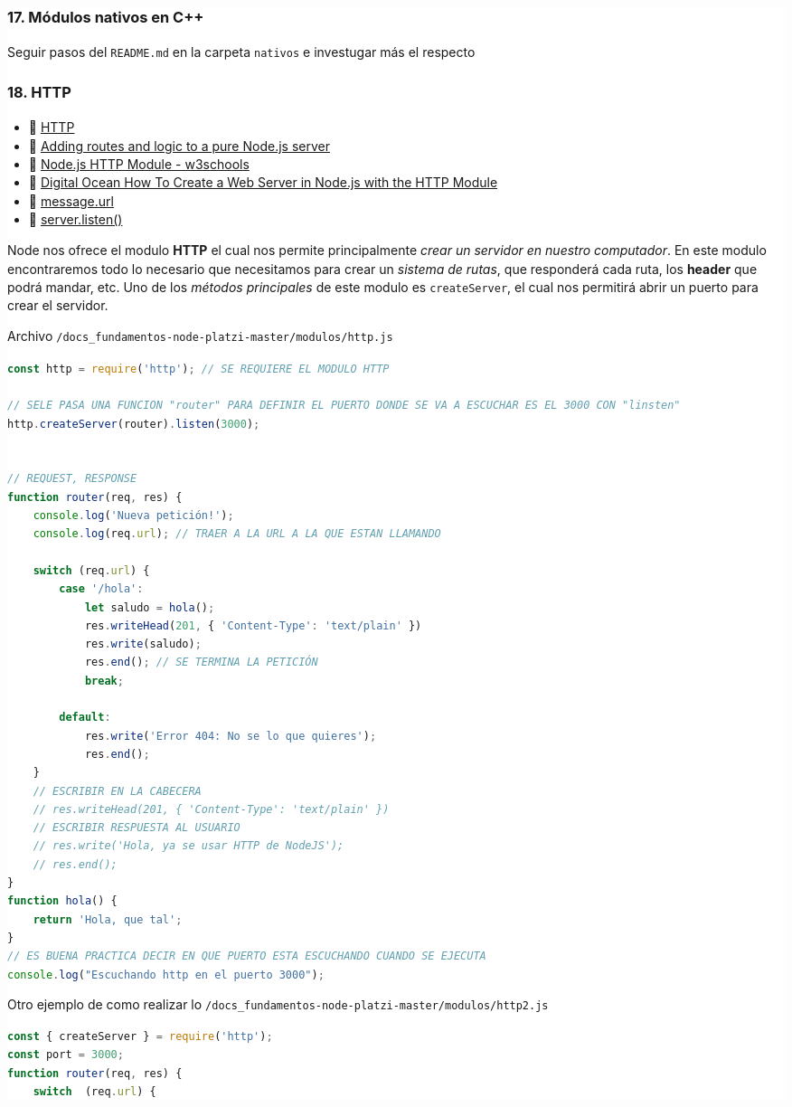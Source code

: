 ### 17. Módulos nativos en C++
Seguir pasos del `README.md` en la carpeta `nativos` e investugar más el respecto

### 18. HTTP
+ :link: [HTTP](https://nodejs.org/api/http.html)
+ :link: [Adding routes and logic to a pure Node.js server](https://medium.com/@officialrahulmandal/adding-routes-and-logic-to-a-pure-node-js-server-9f995298d984)
+ :link: [Node.js HTTP Module - w3schools](https://www.w3schools.com/nodejs/nodejs_http.asp)
+ :link: [Digital Ocean How To Create a Web Server in Node.js with the HTTP Module](https://www.digitalocean.com/community/tutorials/how-to-create-a-web-server-in-node-js-with-the-http-module)
+ :link: [message.url](https://nodejs.org/api/http.html#http_message_url)
+ :link: [server.listen()](https://nodejs.org/api/net.html#net_server_listen)

Node nos ofrece el modulo **HTTP** el cual nos permite principalmente _crear un servidor en nuestro computador_.
En este modulo encontraremos todo lo necesario que necesitamos para crear un _sistema de rutas_, que responderá cada ruta, los **header** que podrá mandar, etc.
Uno de los _métodos principales_ de este modulo es `createServer`, el cual nos permitirá abrir un puerto para crear el servidor.

Archivo `/docs_fundamentos-node-platzi-master/modulos/http.js`
```js
const http = require('http'); // SE REQUIERE EL MODULO HTTP

// SELE PASA UNA FUNCION "router" PARA DEFINIR EL PUERTO DONDE SE VA A ESCUCHAR ES EL 3000 CON "linsten"
http.createServer(router).listen(3000);


// REQUEST, RESPONSE
function router(req, res) {
    console.log('Nueva petición!');
    console.log(req.url); // TRAER A LA URL A LA QUE ESTAN LLAMANDO

    switch (req.url) {
        case '/hola':
            let saludo = hola();
            res.writeHead(201, { 'Content-Type': 'text/plain' })
            res.write(saludo);
            res.end(); // SE TERMINA LA PETICIÓN
            break;
        
        default:
            res.write('Error 404: No se lo que quieres');
            res.end();
    }
    // ESCRIBIR EN LA CABECERA
    // res.writeHead(201, { 'Content-Type': 'text/plain' })
    // ESCRIBIR RESPUESTA AL USUARIO
    // res.write('Hola, ya se usar HTTP de NodeJS');
    // res.end();
}
function hola() {
    return 'Hola, que tal';
}
// ES BUENA PRACTICA DECIR EN QUE PUERTO ESTA ESCUCHANDO CUANDO SE EJECUTA
console.log("Escuchando http en el puerto 3000");
```
Otro ejemplo de como realizar lo `/docs_fundamentos-node-platzi-master/modulos/http2.js` 
```js
const { createServer } = require('http');
const port = 3000;
function router(req, res) {
    switch  (req.url) {
```